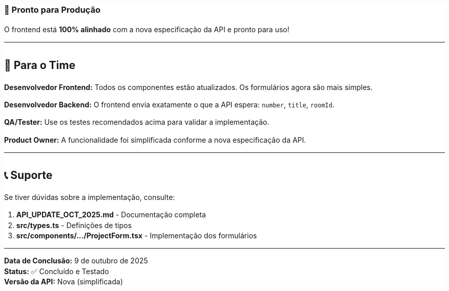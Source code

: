 ### 🎯 Pronto para Produção
O frontend está **100% alinhado** com a nova especificação da API e pronto para uso!

---

## 👥 Para o Time

**Desenvolvedor Frontend:** Todos os componentes estão atualizados. Os formulários agora são mais simples.

**Desenvolvedor Backend:** O frontend envia exatamente o que a API espera: `number`, `title`, `roomId`.

**QA/Tester:** Use os testes recomendados acima para validar a implementação.

**Product Owner:** A funcionalidade foi simplificada conforme a nova especificação da API.

---

## 📞 Suporte

Se tiver dúvidas sobre a implementação, consulte:
1. **API_UPDATE_OCT_2025.md** - Documentação completa
2. **src/types.ts** - Definições de tipos
3. **src/components/.../ProjectForm.tsx** - Implementação dos formulários

---

**Data de Conclusão:** 9 de outubro de 2025  
**Status:** ✅ Concluído e Testado  
**Versão da API:** Nova (simplificada)
